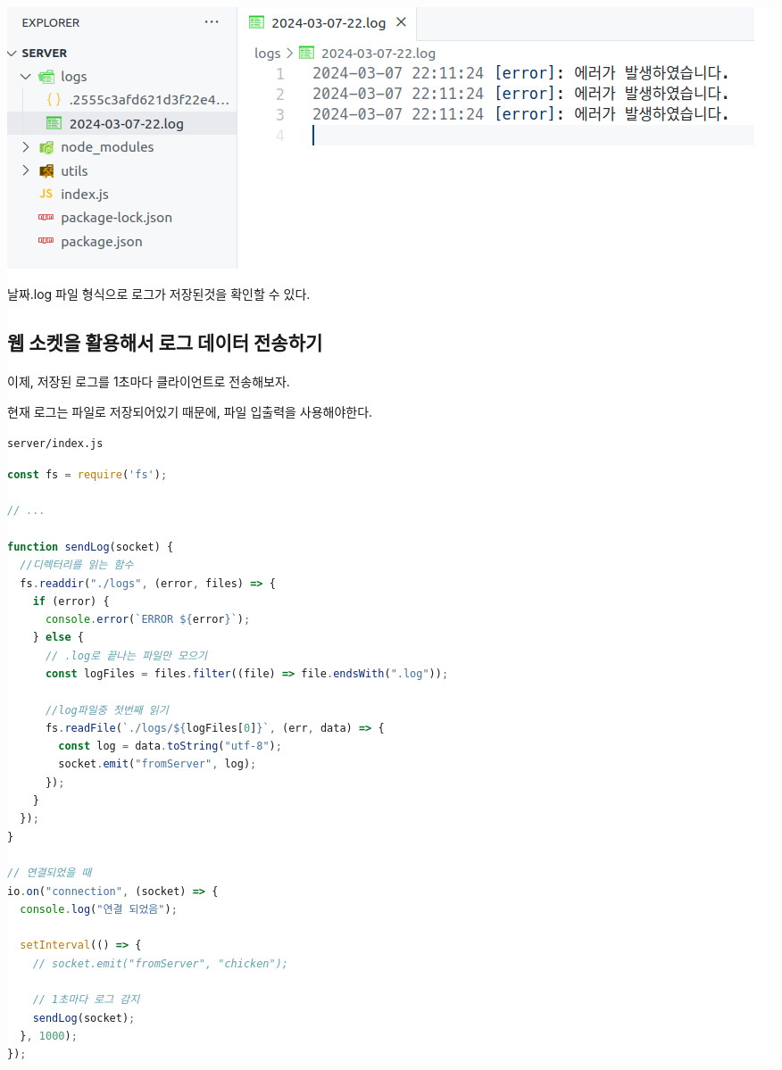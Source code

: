 ![Untitled](public/Untitled%203.png)

날짜.log 파일 형식으로 로그가 저장된것을 확인할 수 있다. 

## 웹 소켓을 활용해서 로그 데이터 전송하기

이제, 저장된 로그를 1초마다 클라이언트로 전송해보자.

현재 로그는 파일로 저장되어있기 때문에, 파일 입출력을 사용해야한다.

`server/index.js`

```jsx
const fs = require('fs');

// ...

function sendLog(socket) {
  //디렉터리를 읽는 함수
  fs.readdir("./logs", (error, files) => {
    if (error) {
      console.error(`ERROR ${error}`);
    } else {
      // .log로 끝나는 파일만 모으기
      const logFiles = files.filter((file) => file.endsWith(".log"));

      //log파일중 첫번째 읽기
      fs.readFile(`./logs/${logFiles[0]}`, (err, data) => {
        const log = data.toString("utf-8");
        socket.emit("fromServer", log);
      });
    }
  });
}

// 연결되었을 때
io.on("connection", (socket) => {
  console.log("연결 되었음");

  setInterval(() => {
    // socket.emit("fromServer", "chicken");

    // 1초마다 로그 감지
    sendLog(socket);
  }, 1000);
});
```
